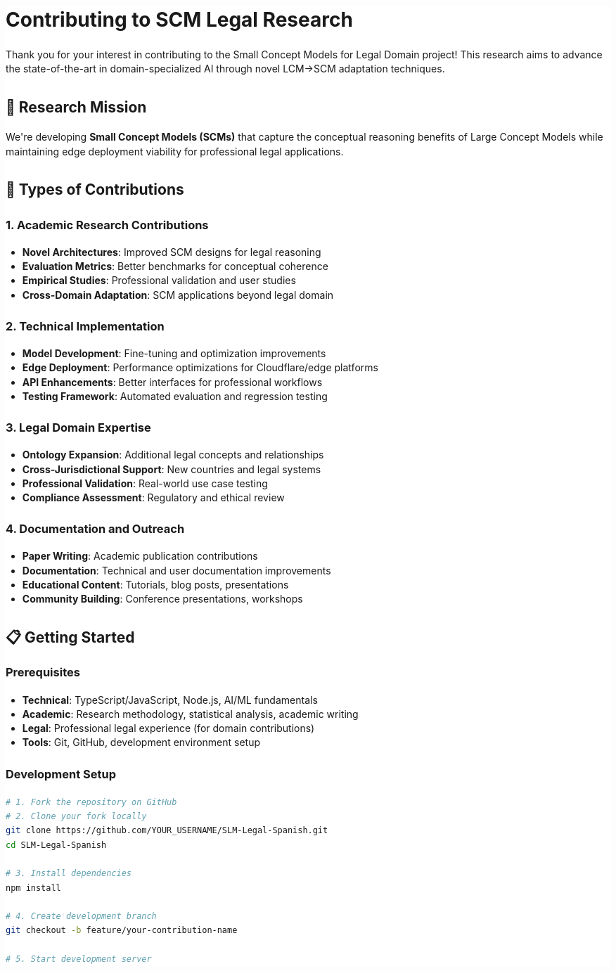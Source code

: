 # Contributing to SCM Legal Research

Thank you for your interest in contributing to the Small Concept Models for Legal Domain project! This research aims to advance the state-of-the-art in domain-specialized AI through novel LCM→SCM adaptation techniques.

## 🎯 Research Mission

We're developing **Small Concept Models (SCMs)** that capture the conceptual reasoning benefits of Large Concept Models while maintaining edge deployment viability for professional legal applications.

## 🤝 Types of Contributions

### **1. Academic Research Contributions**
- **Novel Architectures**: Improved SCM designs for legal reasoning
- **Evaluation Metrics**: Better benchmarks for conceptual coherence
- **Empirical Studies**: Professional validation and user studies
- **Cross-Domain Adaptation**: SCM applications beyond legal domain

### **2. Technical Implementation**
- **Model Development**: Fine-tuning and optimization improvements
- **Edge Deployment**: Performance optimizations for Cloudflare/edge platforms
- **API Enhancements**: Better interfaces for professional workflows
- **Testing Framework**: Automated evaluation and regression testing

### **3. Legal Domain Expertise**
- **Ontology Expansion**: Additional legal concepts and relationships
- **Cross-Jurisdictional Support**: New countries and legal systems
- **Professional Validation**: Real-world use case testing
- **Compliance Assessment**: Regulatory and ethical review

### **4. Documentation and Outreach**
- **Paper Writing**: Academic publication contributions
- **Documentation**: Technical and user documentation improvements
- **Educational Content**: Tutorials, blog posts, presentations
- **Community Building**: Conference presentations, workshops

## 📋 Getting Started

### **Prerequisites**
- **Technical**: TypeScript/JavaScript, Node.js, AI/ML fundamentals
- **Academic**: Research methodology, statistical analysis, academic writing
- **Legal**: Professional legal experience (for domain contributions)
- **Tools**: Git, GitHub, development environment setup

### **Development Setup**
```bash
# 1. Fork the repository on GitHub
# 2. Clone your fork locally
git clone https://github.com/YOUR_USERNAME/SLM-Legal-Spanish.git
cd SLM-Legal-Spanish

# 3. Install dependencies
npm install

# 4. Create development branch
git checkout -b feature/your-contribution-name

# 5. Start development server
```